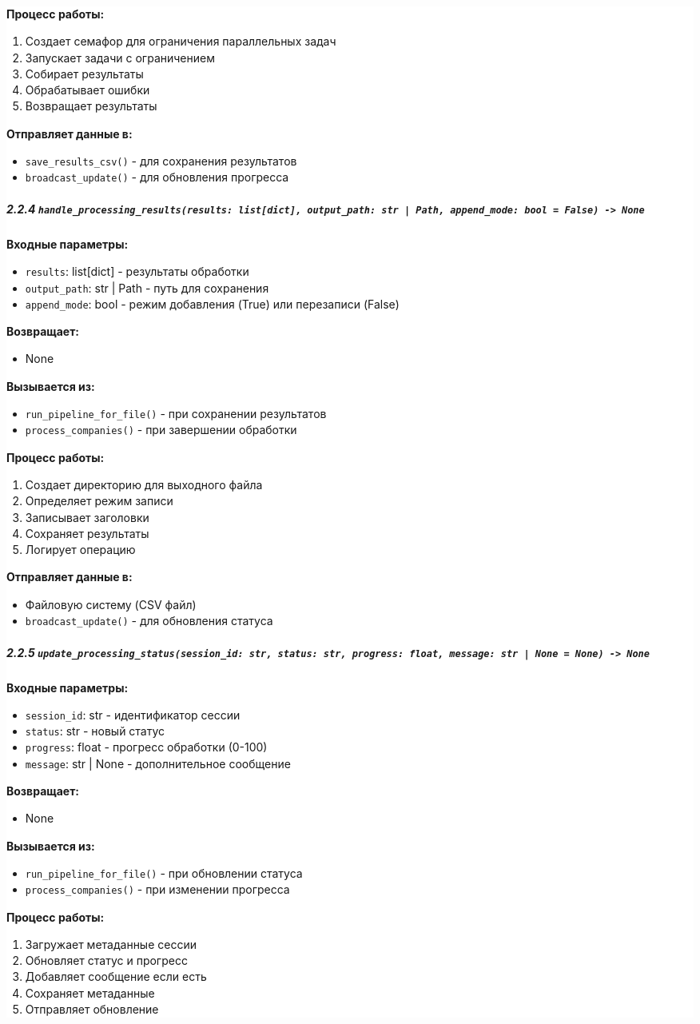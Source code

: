 **Процесс работы:**
1. Создает семафор для ограничения параллельных задач
2. Запускает задачи с ограничением
3. Собирает результаты
4. Обрабатывает ошибки
5. Возвращает результаты

**Отправляет данные в:**
- `save_results_csv()` - для сохранения результатов
- `broadcast_update()` - для обновления прогресса

##### 2.2.4 `handle_processing_results(results: list[dict], output_path: str | Path, append_mode: bool = False) -> None`

**Входные параметры:**
- `results`: list[dict] - результаты обработки
- `output_path`: str | Path - путь для сохранения
- `append_mode`: bool - режим добавления (True) или перезаписи (False)

**Возвращает:**
- None

**Вызывается из:**
- `run_pipeline_for_file()` - при сохранении результатов
- `process_companies()` - при завершении обработки

**Процесс работы:**
1. Создает директорию для выходного файла
2. Определяет режим записи
3. Записывает заголовки
4. Сохраняет результаты
5. Логирует операцию

**Отправляет данные в:**
- Файловую систему (CSV файл)
- `broadcast_update()` - для обновления статуса

##### 2.2.5 `update_processing_status(session_id: str, status: str, progress: float, message: str | None = None) -> None`

**Входные параметры:**
- `session_id`: str - идентификатор сессии
- `status`: str - новый статус
- `progress`: float - прогресс обработки (0-100)
- `message`: str | None - дополнительное сообщение

**Возвращает:**
- None

**Вызывается из:**
- `run_pipeline_for_file()` - при обновлении статуса
- `process_companies()` - при изменении прогресса

**Процесс работы:**
1. Загружает метаданные сессии
2. Обновляет статус и прогресс
3. Добавляет сообщение если есть
4. Сохраняет метаданные
5. Отправляет обновление
